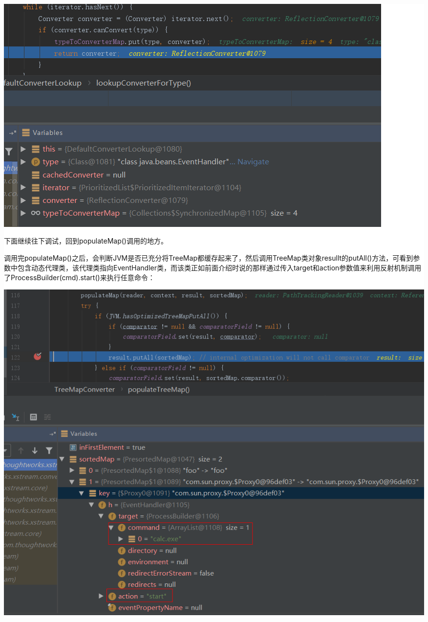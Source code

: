 ![img](Xstream反序列化/24.png)

下面继续往下调试，回到populateMap()调用的地方。

调用完populateMap()之后，会判断JVM是否已充分将TreeMap都缓存起来了，然后调用TreeMap类对象resullt的putAll()方法，可看到参数中包含动态代理类，该代理类指向EventHandler类，而该类正如前面介绍时说的那样通过传入target和action参数值来利用反射机制调用了ProcessBuilder(cmd).start()来执行任意命令：

![img](Xstream反序列化/16.png)
